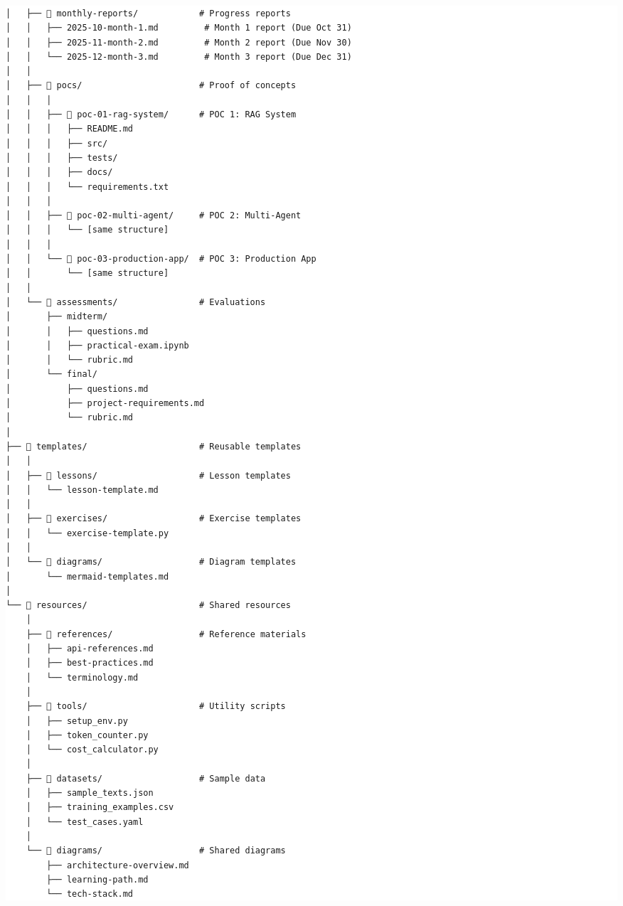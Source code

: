 ```
│   ├── 📁 monthly-reports/            # Progress reports
│   │   ├── 2025-10-month-1.md         # Month 1 report (Due Oct 31)
│   │   ├── 2025-11-month-2.md         # Month 2 report (Due Nov 30)
│   │   └── 2025-12-month-3.md         # Month 3 report (Due Dec 31)
│   │
│   ├── 📁 pocs/                       # Proof of concepts
│   │   │
│   │   ├── 📁 poc-01-rag-system/      # POC 1: RAG System
│   │   │   ├── README.md
│   │   │   ├── src/
│   │   │   ├── tests/
│   │   │   ├── docs/
│   │   │   └── requirements.txt
│   │   │
│   │   ├── 📁 poc-02-multi-agent/     # POC 2: Multi-Agent
│   │   │   └── [same structure]
│   │   │
│   │   └── 📁 poc-03-production-app/  # POC 3: Production App
│   │       └── [same structure]
│   │
│   └── 📁 assessments/                # Evaluations
│       ├── midterm/
│       │   ├── questions.md
│       │   ├── practical-exam.ipynb
│       │   └── rubric.md
│       └── final/
│           ├── questions.md
│           ├── project-requirements.md
│           └── rubric.md
│
├── 📁 templates/                      # Reusable templates
│   │
│   ├── 📁 lessons/                    # Lesson templates
│   │   └── lesson-template.md
│   │
│   ├── 📁 exercises/                  # Exercise templates
│   │   └── exercise-template.py
│   │
│   └── 📁 diagrams/                   # Diagram templates
│       └── mermaid-templates.md
│
└── 📁 resources/                      # Shared resources
    │
    ├── 📁 references/                 # Reference materials
    │   ├── api-references.md
    │   ├── best-practices.md
    │   └── terminology.md
    │
    ├── 📁 tools/                      # Utility scripts
    │   ├── setup_env.py
    │   ├── token_counter.py
    │   └── cost_calculator.py
    │
    ├── 📁 datasets/                   # Sample data
    │   ├── sample_texts.json
    │   ├── training_examples.csv
    │   └── test_cases.yaml
    │
    └── 📁 diagrams/                   # Shared diagrams
        ├── architecture-overview.md
        ├── learning-path.md
        └── tech-stack.md
```